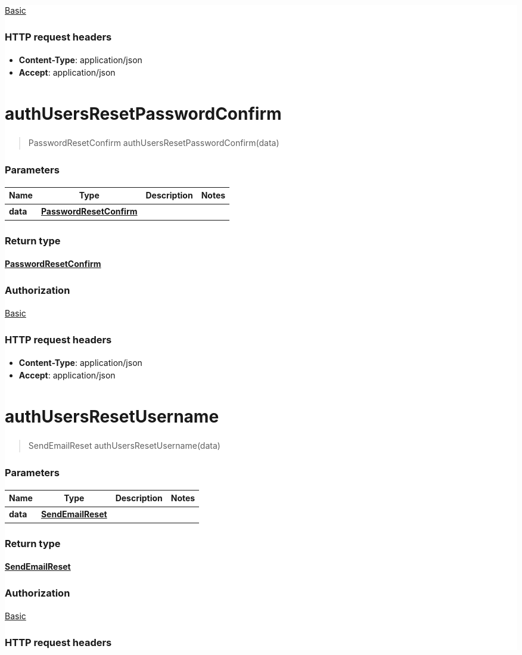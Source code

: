 [Basic](../swagger.md#Basic)

### HTTP request headers

- **Content-Type**: application/json
- **Accept**: application/json

<a name="authUsersResetPasswordConfirm"></a>
# **authUsersResetPasswordConfirm**
> PasswordResetConfirm authUsersResetPasswordConfirm(data)



### Parameters

Name | Type | Description  | Notes
------------- | ------------- | ------------- | -------------
 **data** | [**PasswordResetConfirm**](../Models/PasswordResetConfirm.md)|  |

### Return type

[**PasswordResetConfirm**](../Models/PasswordResetConfirm.md)

### Authorization

[Basic](../swagger.md#Basic)

### HTTP request headers

- **Content-Type**: application/json
- **Accept**: application/json

<a name="authUsersResetUsername"></a>
# **authUsersResetUsername**
> SendEmailReset authUsersResetUsername(data)



### Parameters

Name | Type | Description  | Notes
------------- | ------------- | ------------- | -------------
 **data** | [**SendEmailReset**](../Models/SendEmailReset.md)|  |

### Return type

[**SendEmailReset**](../Models/SendEmailReset.md)

### Authorization

[Basic](../swagger.md#Basic)

### HTTP request headers
